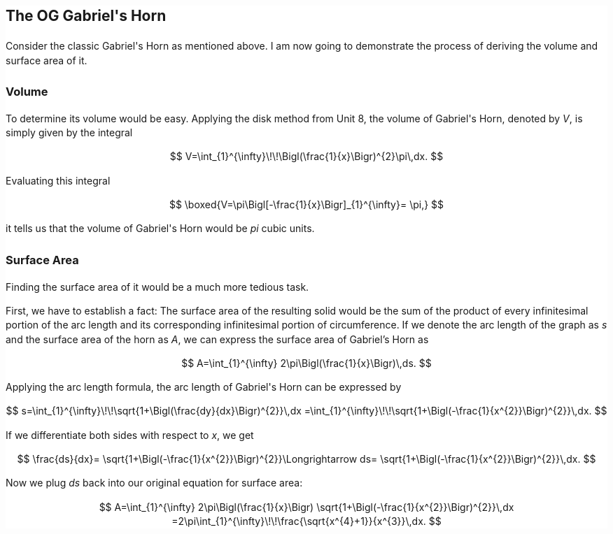 
## The OG Gabriel's Horn

Consider the classic Gabriel's Horn as mentioned above. I am now going to demonstrate the process of deriving the volume and surface area of it.

### Volume

To determine its volume would be easy. Applying the disk method from Unit 8, the volume of Gabriel's Horn, denoted by $V$, is simply given by the integral

$$
V=\int_{1}^{\infty}\!\!\Bigl(\frac{1}{x}\Bigr)^{2}\pi\,dx.
$$

Evaluating this integral

$$
\boxed{V=\pi\Bigl[-\frac{1}{x}\Bigr]_{1}^{\infty}= \pi,}
$$

it tells us that the volume of Gabriel's Horn would be $pi$ cubic units.

### Surface Area

Finding the surface area of it would be a much more tedious task.

First, we have to establish a fact: The surface area of the resulting solid would be the sum of the product of every infinitesimal portion of the arc length and its corresponding infinitesimal portion of circumference. If we denote the arc length of the graph as $s$ and the surface area of the horn as $A$, we can express the surface area of Gabriel’s Horn as

$$
A=\int_{1}^{\infty} 2\pi\Bigl(\frac{1}{x}\Bigr)\,ds.
$$

Applying the arc length formula, the arc length of Gabriel's Horn can be expressed by

$$
s=\int_{1}^{\infty}\!\!\sqrt{1+\Bigl(\frac{dy}{dx}\Bigr)^{2}}\,dx
   =\int_{1}^{\infty}\!\!\sqrt{1+\Bigl(-\frac{1}{x^{2}}\Bigr)^{2}}\,dx.
$$

If we differentiate both sides with respect to $x$, we get

$$
\frac{ds}{dx}= \sqrt{1+\Bigl(-\frac{1}{x^{2}}\Bigr)^{2}}\Longrightarrow
ds= \sqrt{1+\Bigl(-\frac{1}{x^{2}}\Bigr)^{2}}\,dx.
$$

Now we plug $ds$ back into our original equation for surface area:

$$
A=\int_{1}^{\infty} 2\pi\Bigl(\frac{1}{x}\Bigr)
   \sqrt{1+\Bigl(-\frac{1}{x^{2}}\Bigr)^{2}}\,dx
   =2\pi\int_{1}^{\infty}\!\!\frac{\sqrt{x^{4}+1}}{x^{3}}\,dx.
$$
